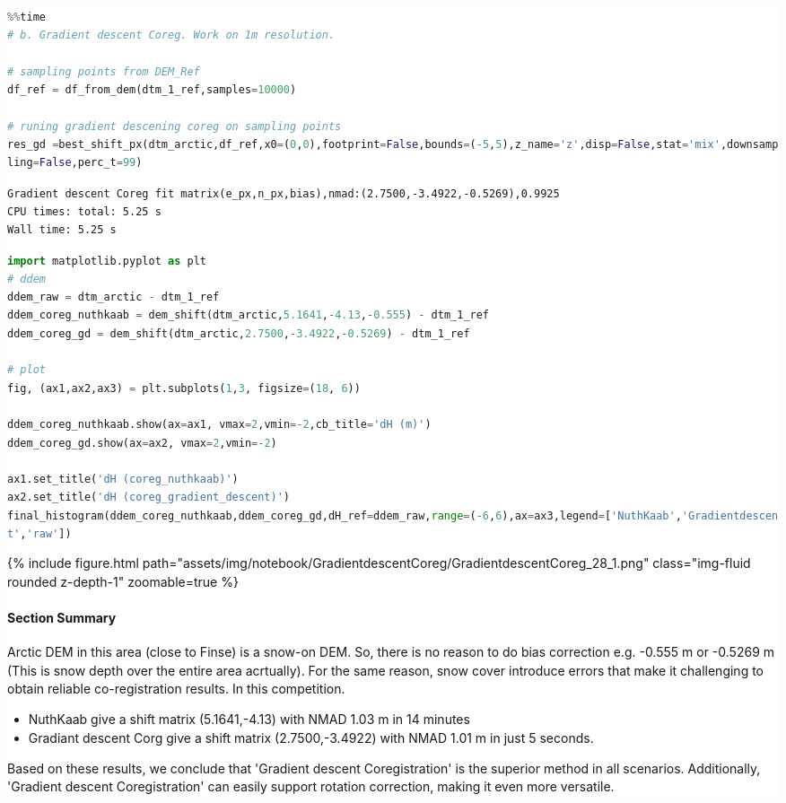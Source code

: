 ```python
%%time
# b. Gradient descent Coreg. Work on 1m resolution.

# sampling points from DEM_Ref
df_ref = df_from_dem(dtm_1_ref,samples=10000)

# runing gradient descening coreg on sampling points
res_gd =best_shift_px(dtm_arctic,df_ref,x0=(0,0),footprint=False,bounds=(-5,5),z_name='z',disp=False,stat='mix',downsampling=False,perc_t=99)

```

    Gradient descent Coreg fit matrix(e_px,n_px,bias),nmad:(2.7500,-3.4922,-0.5269),0.9925
    CPU times: total: 5.25 s
    Wall time: 5.25 s

```python
import matplotlib.pyplot as plt
# ddem
ddem_raw = dtm_arctic - dtm_1_ref
ddem_coreg_nuthkaab = dem_shift(dtm_arctic,5.1641,-4.13,-0.555) - dtm_1_ref
ddem_coreg_gd = dem_shift(dtm_arctic,2.7500,-3.4922,-0.5269) - dtm_1_ref

# plot
fig, (ax1,ax2,ax3) = plt.subplots(1,3, figsize=(18, 6))
    
ddem_coreg_nuthkaab.show(ax=ax1, vmax=2,vmin=-2,cb_title='dH (m)')
ddem_coreg_gd.show(ax=ax2, vmax=2,vmin=-2)

ax1.set_title('dH (coreg_nuthkaab)')
ax2.set_title('dH (coreg_gradient_descent)')
final_histogram(ddem_coreg_nuthkaab,ddem_coreg_gd,dH_ref=ddem_raw,range=(-6,6),ax=ax3,legend=['NuthKaab','Gradientdescent','raw'])
```



<div class="row">
    <div class="col-sm mt-3 mt-md-0">
    {% include figure.html path="assets/img/notebook/GradientdescentCoreg/GradientdescentCoreg_28_1.png" class="img-fluid rounded z-depth-1" zoomable=true %}
	</div>
</div>

#### Section Summary

Arctic DEM in this area (close to Finse) is a snow-on DEM. So, there is no reason to do bias correction e.g. -0.555 m or -0.5269 m (This is snow depth over the entire area acrtually). For the same reason, snow cover introduce errors that make it challenging to obtain reliable co-registration results. In this competition.

- NuthKaab give a shift matrix (5.1641,-4.13) with NMAD 1.03 m in 14 minutes
- Gradiant descent Corg give a shift matrix (2.7500,-3.4922) with NMAD 1.01 m in just 5 seconds.

Based on these results, we conclude that 'Gradient descent Coregistration' is the superior method in all scenarios. Additionally, 'Gradient descent Coregistration' can easily support rotation correction, making it even more versatile.

